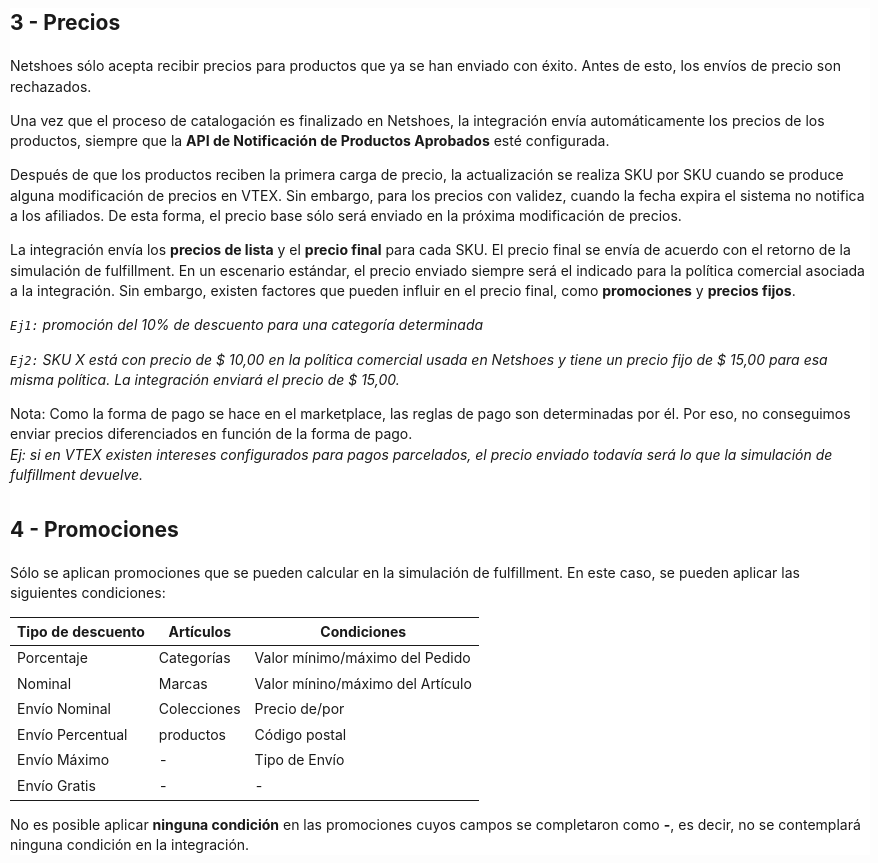 ## 3 - Precios

Netshoes sólo acepta recibir precios para productos que ya se han enviado con éxito. Antes de esto, los envíos de precio son rechazados. 

Una vez que el proceso de catalogación es finalizado en Netshoes, la integración envía automáticamente los precios de los productos, siempre que la __API de Notificación de Productos Aprobados__ esté configurada.

Después de que los productos reciben la primera carga de precio, la actualización se realiza SKU por SKU cuando se produce alguna modificación de precios en VTEX. Sin embargo, para los precios con validez, cuando la fecha expira el sistema no notifica a los afiliados. De esta forma, el precio base sólo será enviado en la próxima modificación de precios.

La integración envía los __precios de lista__ y el __precio final__ para cada SKU. El precio final se envía de acuerdo con el retorno de la simulación de fulfillment. En un escenario estándar, el precio enviado siempre será el indicado para la política comercial asociada a la integración. Sin embargo, existen factores que pueden influir en el precio final, como __promociones__ y __precios fijos__.

_`Ej1:` promoción del 10% de descuento para una categoría determinada_

_`Ej2:` SKU X está con precio de $ 10,00 en la política comercial usada en Netshoes y tiene un precio fijo de $ 15,00 para esa misma política. La integración enviará el precio de $ 15,00._

<div class="alert alert-warning">
Nota: Como la forma de pago se hace en el marketplace, las reglas de pago son determinadas por él. Por eso, no conseguimos enviar precios diferenciados en función de la forma de pago.
<br />
<em>Ej: si en VTEX existen intereses configurados para pagos parcelados, el precio enviado todavía será lo que la simulación de fulfillment devuelve.</em>
</div>

## 4 - Promociones

Sólo se aplican promociones que se pueden calcular en la simulación de fulfillment. En este caso, se pueden aplicar las siguientes condiciones:

| Tipo de descuento | Artículos | Condiciones |
| ---------- | ---------- | ---------- |
| Porcentaje | Categorías | Valor mínimo/máximo del Pedido |
| Nominal | Marcas | Valor mínino/máximo del Artículo |
| Envío Nominal | Colecciones | Precio de/por |
| Envío Percentual | productos | Código postal |
| Envío Máximo | - | Tipo de Envío |
| Envío Gratis | - | - |

<div class="alert alert-info">
No es posible aplicar <strong>ninguna condición</strong> en las promociones cuyos campos se completaron como <strong>-</strong>, es decir, no se contemplará ninguna condición en la integración.
</div>
